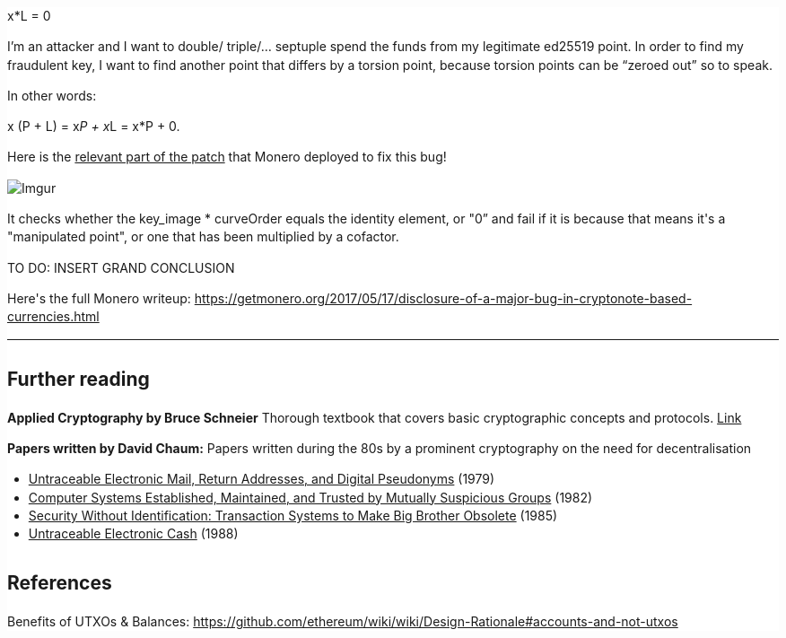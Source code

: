 x*L = 0

I’m an attacker and I want to double/ triple/… septuple spend the funds from my legitimate ed25519 point. In order to find my fraudulent key, I want to find another point that differs by a torsion point, because torsion points can be “zeroed out” so to speak. 

In other words:

x (P + L) = x*P + x*L = x*P + 0.

Here is the [relevant part of the patch](https://github.com/monero-project/monero/pull/1744/files#diff-d65754889afbda19c7e62e5f3212bd5cR715) that Monero deployed to fix this bug!

![Imgur](https://i.imgur.com/jCbdAvX.png)

It checks whether the key_image * curveOrder equals the identity element, or "0” and fail if it is because that means it's a "manipulated point", or one that has been multiplied by a cofactor. 

TO DO: INSERT GRAND CONCLUSION

Here's the full Monero writeup: https://getmonero.org/2017/05/17/disclosure-of-a-major-bug-in-cryptonote-based-currencies.html


------
## Further reading

**Applied Cryptography by Bruce Schneier**
Thorough textbook that covers basic cryptographic concepts and protocols. [Link](https://www.schneier.com/books/applied_cryptography/)

**Papers written by David Chaum:** 
Papers written during the 80s by a prominent cryptography on the need for decentralisation
- [Untraceable Electronic Mail, Return Addresses, and Digital Pseudonyms](https://www.chaum.com/publications/chaum-mix.pdf) (1979)
- [Computer Systems Established, Maintained, and Trusted by Mutually Suspicious Groups](https://www.chaum.com/publications/research_chaum_2.pdf) (1982)
- [Security Without Identification: Transaction Systems to Make Big Brother Obsolete](https://www.chaum.com/publications/Security_Wthout_Identification.html) (1985)
- [Untraceable Electronic Cash](https://www.chaum.com/publications/Untraceable_Electronic_Cash.pdf) (1988)

## References
Benefits of UTXOs & Balances: https://github.com/ethereum/wiki/wiki/Design-Rationale#accounts-and-not-utxos
